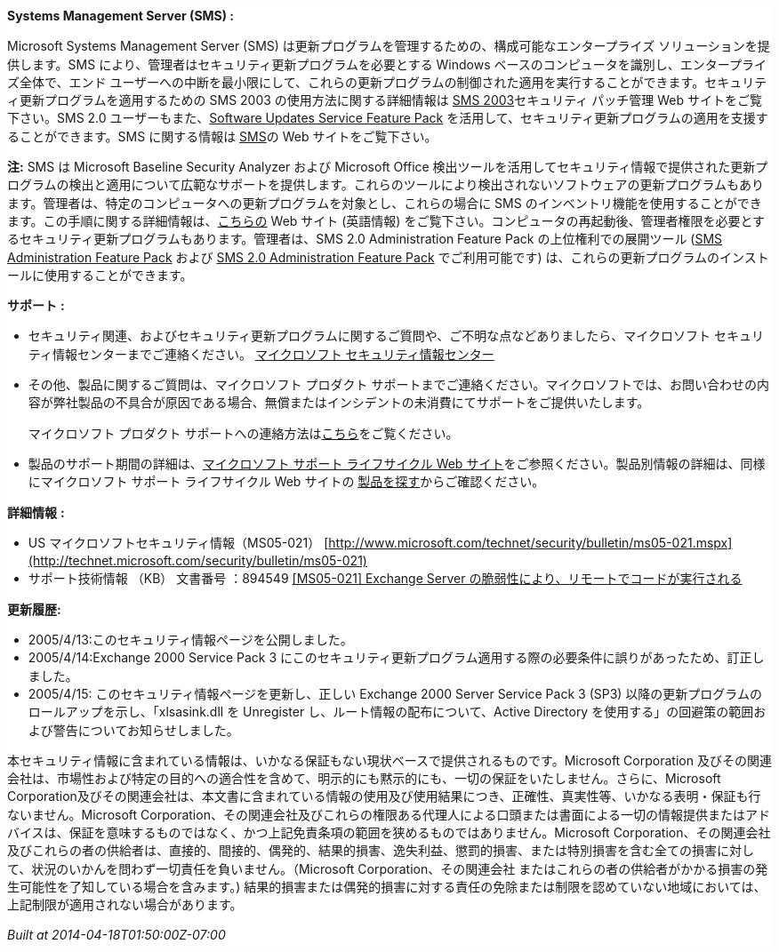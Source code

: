**Systems Management Server (SMS) :**

Microsoft Systems Management Server (SMS) は更新プログラムを管理するための、構成可能なエンタープライズ ソリューションを提供します。SMS により、管理者はセキュリティ更新プログラムを必要とする Windows ベースのコンピュータを識別し、エンタープライズ全体で、エンド ユーザーへの中断を最小限にして、これらの更新プログラムの制御された適用を実行することができます。セキュリティ更新プログラムを適用するための SMS 2003 の使用方法に関する詳細情報は [SMS 2003](http://www.microsoft.com/japan/smserver/evaluation/tips.mspx)セキュリティ パッチ管理 Web サイトをご覧下さい。SMS 2.0 ユーザーもまた、[Software Updates Service Feature Pack](http://www.microsoft.com/japan/smserver/downloads/20/featurepacks/suspack/) を活用して、セキュリティ更新プログラムの適用を支援することができます。SMS に関する情報は [SMS](http://www.microsoft.com/japan/smserver/)の Web サイトをご覧下さい。

**注:** SMS は Microsoft Baseline Security Analyzer および Microsoft Office 検出ツールを活用してセキュリティ情報で提供された更新プログラムの検出と適用について広範なサポートを提供します。これらのツールにより検出されないソフトウェアの更新プログラムもあります。管理者は、特定のコンピュータへの更新プログラムを対象とし、これらの場合に SMS のインベントリ機能を使用することができます。この手順に関する詳細情報は、[こちらの](http://www.microsoft.com/technet/prodtechnol/sms/sms2003/patchupdate.mspx) Web サイト (英語情報) をご覧下さい。コンピュータの再起動後、管理者権限を必要とするセキュリティ更新プログラムもあります。管理者は、SMS 2.0 Administration Feature Pack の上位権利での展開ツール ([SMS Administration Feature Pack](http://www.microsoft.com/japan/smserver/downloads/2003/adminpack.asp) および [SMS 2.0 Administration Feature Pack](http://www.microsoft.com/japan/smserver/downloads/20/featurepacks/adminpack/) でご利用可能です) は、これらの更新プログラムのインストールに使用することができます。

**サポート** **:**

-   セキュリティ関連、およびセキュリティ更新プログラムに関するご質問や、ご不明な点などありましたら、マイクロソフト セキュリティ情報センターまでご連絡ください。
    [マイクロソフト セキュリティ情報センター](http://www.microsoft.com/japan/security/sicinfo.mspx)
-   その他、製品に関するご質問は、マイクロソフト プロダクト サポートまでご連絡ください。マイクロソフトでは、お問い合わせの内容が弊社製品の不具合が原因である場合、無償またはインシデントの未消費にてサポートをご提供いたします。

    マイクロソフト プロダクト サポートへの連絡方法は[こちら](http://support.microsoft.com/select/?target=assistance)をご覧ください。

-   製品のサポート期間の詳細は、[マイクロソフト サポート ライフサイクル Web サイト](http://www.microsoft.com/lifecycle)をご参照ください。製品別情報の詳細は、同様にマイクロソフト サポート ライフサイクル Web サイトの [製品を探す](http://support.microsoft.com/default.aspx?scid=fh;ja;complifeport)からご確認ください。

**詳細情報** **:**

-   US マイクロソフトセキュリティ情報（MS05-021）
    [http://www.microsoft.com/technet/security/bulletin/ms05-021.mspx](http://technet.microsoft.com/security/bulletin/ms05-021)
-   サポート技術情報 （KB） 文書番号 ：894549
    [\[MS05-021\] Exchange Server の脆弱性により、リモートでコードが実行される](http://support.microsoft.com/kb/894549)

**更新履歴:**

-   2005/4/13:このセキュリティ情報ページを公開しました。
-   2005/4/14:Exchange 2000 Service Pack 3 にこのセキュリティ更新プログラム適用する際の必要条件に誤りがあったため、訂正しました｡
-   2005/4/15: このセキュリティ情報ページを更新し、正しい Exchange 2000 Server Service Pack 3 (SP3) 以降の更新プログラムのロールアップを示し、「xlsasink.dll を Unregister し、ルート情報の配布について、Active Directory を使用する」の回避策の範囲および警告についてお知らせしました。

本セキュリティ情報に含まれている情報は、いかなる保証もない現状ベースで提供されるものです。Microsoft Corporation 及びその関連会社は、市場性および特定の目的への適合性を含めて、明示的にも黙示的にも、一切の保証をいたしません。さらに、Microsoft Corporation及びその関連会社は、本文書に含まれている情報の使用及び使用結果につき、正確性、真実性等、いかなる表明・保証も行ないません。Microsoft Corporation、その関連会社及びこれらの権限ある代理人による口頭または書面による一切の情報提供またはアドバイスは、保証を意味するものではなく、かつ上記免責条項の範囲を狭めるものではありません。Microsoft Corporation、その関連会社 及びこれらの者の供給者は、直接的、間接的、偶発的、結果的損害、逸失利益、懲罰的損害、または特別損害を含む全ての損害に対して、状況のいかんを問わず一切責任を負いません。（Microsoft Corporation、その関連会社 またはこれらの者の供給者がかかる損害の発生可能性を了知している場合を含みます。) 結果的損害または偶発的損害に対する責任の免除または制限を認めていない地域においては、上記制限が適用されない場合があります。

*Built at 2014-04-18T01:50:00Z-07:00*
